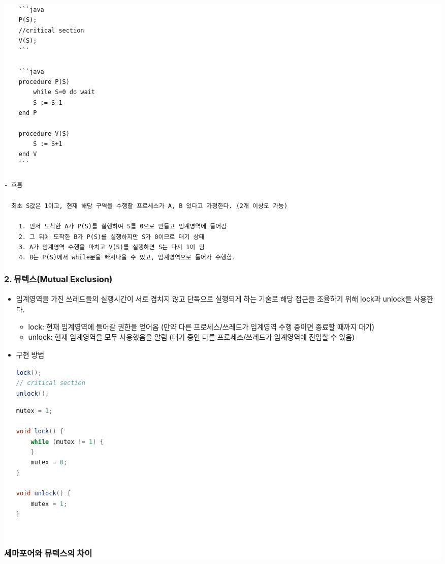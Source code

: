         ```java
        P(S);
        //critical section
        V(S); 
        ```

        ```java
        procedure P(S)
        	while S=0 do wait
        	S := S-1
        end P
        
        procedure V(S)
        	S := S+1
        end V
        ```

    - 흐름

      최초 S값은 1이고, 현재 해당 구역을 수행할 프로세스가 A, B 있다고 가정한다. (2개 이상도 가능)

        1. 먼저 도착한 A가 P(S)를 실행하여 S를 0으로 만들고 임계영역에 들어감
        2. 그 뒤에 도착한 B가 P(S)를 실행하지만 S가 0이므로 대기 상태
        3. A가 임계영역 수행을 마치고 V(S)를 실행하면 S는 다시 1이 됨
        4. B는 P(S)에서 while문을 빠져나올 수 있고, 임계영역으로 들어가 수행함.


### 2. 뮤텍스(**Mu**tual Exclusion)

- 임계영역을 가진 쓰레드들의 실행시간이 서로 겹치지 않고 단독으로 실행되게 하는 기술로 해당 접근을 조율하기 위해 lock과 unlock을 사용한다.
    - lock: 현재 임계영역에 들어갈 권한을 얻어옴 (만약 다른 프로세스/쓰레드가 임계영역 수행 중이면 종료할 때까지 대기)
    - unlock: 현재 임계영역을 모두 사용했음을 알림 (대기 중인 다른 프로세스/쓰레드가 임계영역에 진입할 수 있음)
- 구현 방법

    ```java
    lock();
    // critical section
    unlock();
    ```

    ```java
    mutex = 1;
    
    void lock() {
    	while (mutex != 1) {
    	}
    	mutex = 0;
    }
    
    void unlock() {
    	mutex = 1;
    }
    ```

<br/>

### 세마포어와 뮤텍스의 차이
